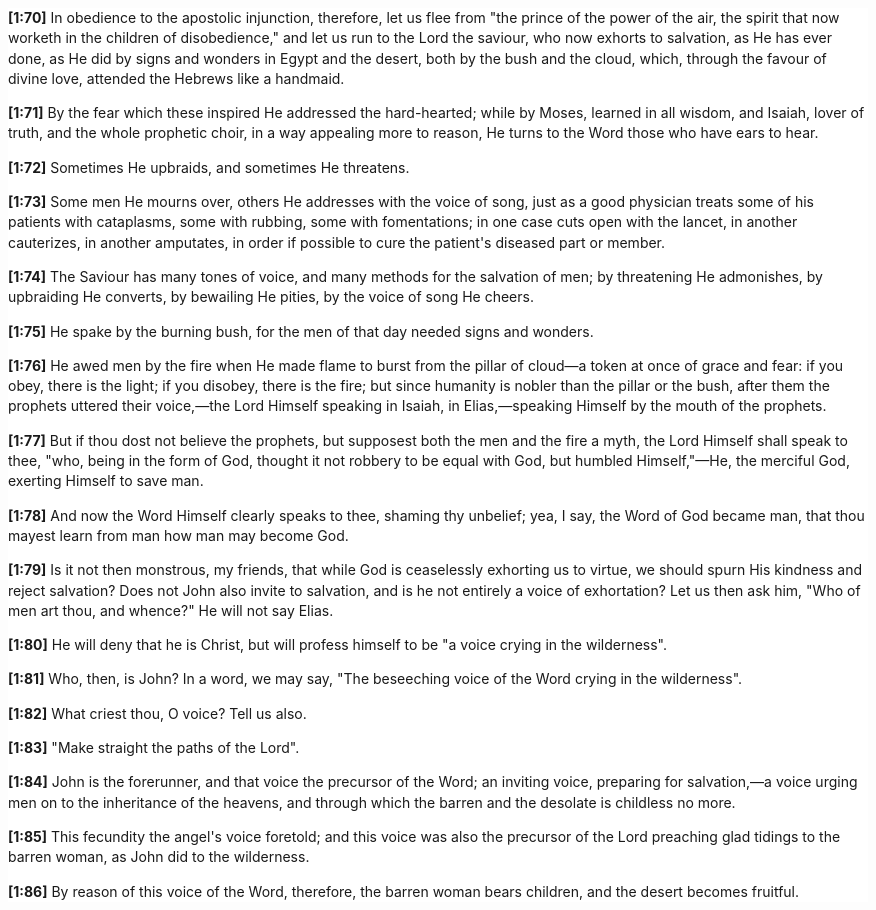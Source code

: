 **[1:70]** In obedience to the apostolic injunction, therefore, let us flee from "the prince of the power of the air, the spirit that now worketh in the children of disobedience," and let us run to the Lord the saviour, who now exhorts to salvation, as He has ever done, as He did by signs and wonders in Egypt and the desert, both by the bush and the cloud, which, through the favour of divine love, attended the Hebrews like a handmaid.

**[1:71]** By the fear which these inspired He addressed the hard-hearted; while by Moses, learned in all wisdom, and Isaiah, lover of truth, and the whole prophetic choir, in a way appealing more to reason, He turns to the Word those who have ears to hear.

**[1:72]** Sometimes He upbraids, and sometimes He threatens.

**[1:73]** Some men He mourns over, others He addresses with the voice of song, just as a good physician treats some of his patients with cataplasms, some with rubbing, some with fomentations; in one case cuts open with the lancet, in another cauterizes, in another amputates, in order if possible to cure the patient's diseased part or member.

**[1:74]** The Saviour has many tones of voice, and many methods for the salvation of men; by threatening He admonishes, by upbraiding He converts, by bewailing He pities, by the voice of song He cheers.

**[1:75]** He spake by the burning bush, for the men of that day needed signs and wonders.

**[1:76]** He awed men by the fire when He made flame to burst from the pillar of cloud—a token at once of grace and fear: if you obey, there is the light; if you disobey, there is the fire; but since humanity is nobler than the pillar or the bush, after them the prophets uttered their voice,—the Lord Himself speaking in Isaiah,  in Elias,—speaking Himself by the mouth of the prophets.

**[1:77]** But if thou dost not believe the prophets, but supposest both the men and the fire a myth, the Lord Himself shall speak to thee, "who, being in the form of God, thought it not robbery to be equal with God, but humbled Himself,"—He, the merciful God, exerting Himself to save man.

**[1:78]** And now the Word Himself clearly speaks to thee, shaming thy unbelief; yea, I say, the Word of God became man, that thou mayest learn from man how man may become God.

**[1:79]** Is it not then monstrous, my friends, that while God is ceaselessly exhorting us to virtue, we should spurn His kindness and reject salvation?  Does not John also invite to salvation, and is he not entirely a voice of exhortation? Let us then ask him, "Who of men art thou, and whence?" He will not say Elias.

**[1:80]** He will deny that he is Christ, but will profess himself to be "a voice crying in the wilderness".

**[1:81]** Who, then, is John? In a word, we may say, "The beseeching voice of the Word crying in the wilderness".

**[1:82]** What criest thou, O voice? Tell us also.

**[1:83]** "Make straight the paths of the Lord".

**[1:84]** John is the forerunner, and that voice the precursor of the Word; an inviting voice, preparing for salvation,—a voice urging men on to the inheritance of the heavens, and through which the barren and the desolate is childless no more.

**[1:85]** This fecundity the angel's voice foretold; and this voice was also the precursor of the Lord preaching glad tidings to the barren woman, as John did to the wilderness.

**[1:86]** By reason of this voice of the Word, therefore, the barren woman bears children, and the desert becomes fruitful.
